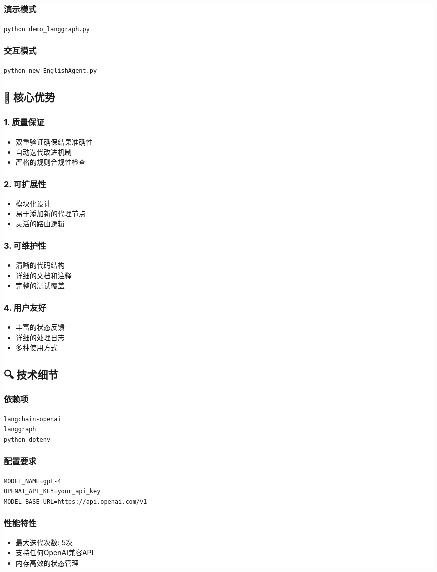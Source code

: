 ### 演示模式
```bash
python demo_langgraph.py
```

### 交互模式
```bash
python new_EnglishAgent.py
```

## 🎯 核心优势

### 1. 质量保证
- 双重验证确保结果准确性
- 自动迭代改进机制
- 严格的规则合规性检查

### 2. 可扩展性
- 模块化设计
- 易于添加新的代理节点
- 灵活的路由逻辑

### 3. 可维护性
- 清晰的代码结构
- 详细的文档和注释
- 完整的测试覆盖

### 4. 用户友好
- 丰富的状态反馈
- 详细的处理日志
- 多种使用方式

## 🔍 技术细节

### 依赖项
```
langchain-openai
langgraph
python-dotenv
```

### 配置要求
```env
MODEL_NAME=gpt-4
OPENAI_API_KEY=your_api_key
MODEL_BASE_URL=https://api.openai.com/v1
```

### 性能特性
- 最大迭代次数: 5次
- 支持任何OpenAI兼容API
- 内存高效的状态管理

